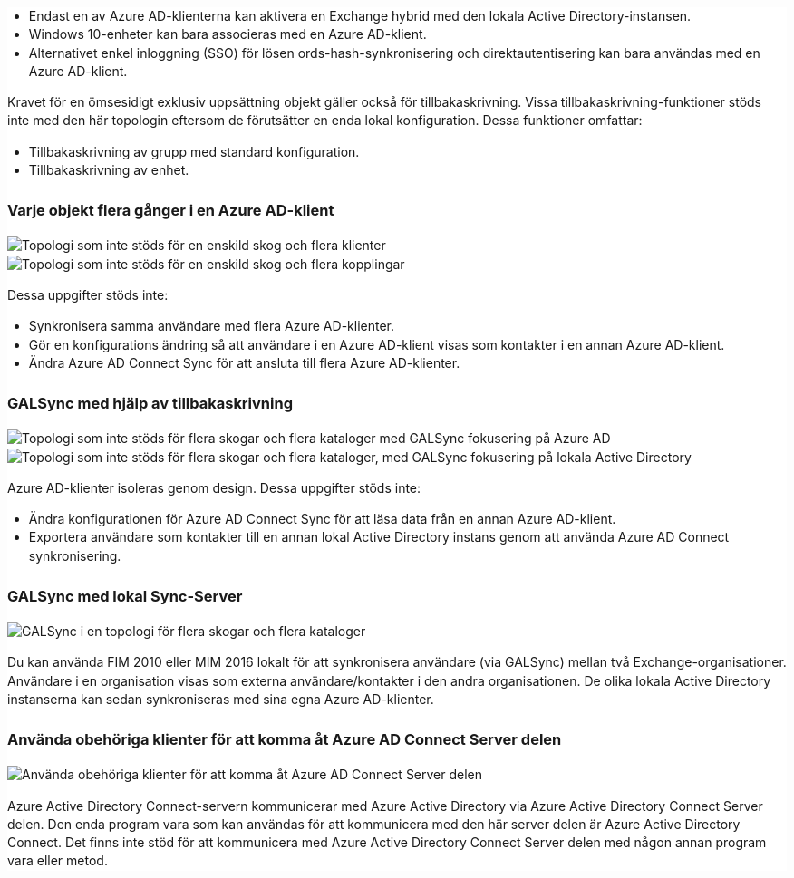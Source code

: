 * Endast en av Azure AD-klienterna kan aktivera en Exchange hybrid med den lokala Active Directory-instansen.
* Windows 10-enheter kan bara associeras med en Azure AD-klient.
* Alternativet enkel inloggning (SSO) för lösen ords-hash-synkronisering och direktautentisering kan bara användas med en Azure AD-klient.

Kravet för en ömsesidigt exklusiv uppsättning objekt gäller också för tillbakaskrivning. Vissa tillbakaskrivning-funktioner stöds inte med den här topologin eftersom de förutsätter en enda lokal konfiguration. Dessa funktioner omfattar:

* Tillbakaskrivning av grupp med standard konfiguration.
* Tillbakaskrivning av enhet.

### <a name="each-object-multiple-times-in-an-azure-ad-tenant"></a>Varje objekt flera gånger i en Azure AD-klient
![Topologi som inte stöds för en enskild skog och flera klienter](./media/plan-connect-topologies/SingleForestMultiDirectoryUnsupported.png) ![Topologi som inte stöds för en enskild skog och flera kopplingar](./media/plan-connect-topologies/SingleForestMultiConnectorsUnsupported.png)

Dessa uppgifter stöds inte:

* Synkronisera samma användare med flera Azure AD-klienter.
* Gör en konfigurations ändring så att användare i en Azure AD-klient visas som kontakter i en annan Azure AD-klient.
* Ändra Azure AD Connect Sync för att ansluta till flera Azure AD-klienter.

### <a name="galsync-by-using-writeback"></a>GALSync med hjälp av tillbakaskrivning
![Topologi som inte stöds för flera skogar och flera kataloger med GALSync fokusering på Azure AD](./media/plan-connect-topologies/MultiForestMultiDirectoryGALSync1Unsupported.png) ![Topologi som inte stöds för flera skogar och flera kataloger, med GALSync fokusering på lokala Active Directory](./media/plan-connect-topologies/MultiForestMultiDirectoryGALSync2Unsupported.png)

Azure AD-klienter isoleras genom design. Dessa uppgifter stöds inte:

* Ändra konfigurationen för Azure AD Connect Sync för att läsa data från en annan Azure AD-klient.
* Exportera användare som kontakter till en annan lokal Active Directory instans genom att använda Azure AD Connect synkronisering.

### <a name="galsync-with-on-premises-sync-server"></a>GALSync med lokal Sync-Server
![GALSync i en topologi för flera skogar och flera kataloger](./media/plan-connect-topologies/MultiForestMultiDirectoryGALSync.png)

Du kan använda FIM 2010 eller MIM 2016 lokalt för att synkronisera användare (via GALSync) mellan två Exchange-organisationer. Användare i en organisation visas som externa användare/kontakter i den andra organisationen. De olika lokala Active Directory instanserna kan sedan synkroniseras med sina egna Azure AD-klienter.

### <a name="using-unauthorized-clients-to-access-the-azure-ad-connect-backend"></a>Använda obehöriga klienter för att komma åt Azure AD Connect Server delen
![Använda obehöriga klienter för att komma åt Azure AD Connect Server delen](./media/plan-connect-topologies/other-client-unsupported.png)

Azure Active Directory Connect-servern kommunicerar med Azure Active Directory via Azure Active Directory Connect Server delen. Den enda program vara som kan användas för att kommunicera med den här server delen är Azure Active Directory Connect. Det finns inte stöd för att kommunicera med Azure Active Directory Connect Server delen med någon annan program vara eller metod. 
